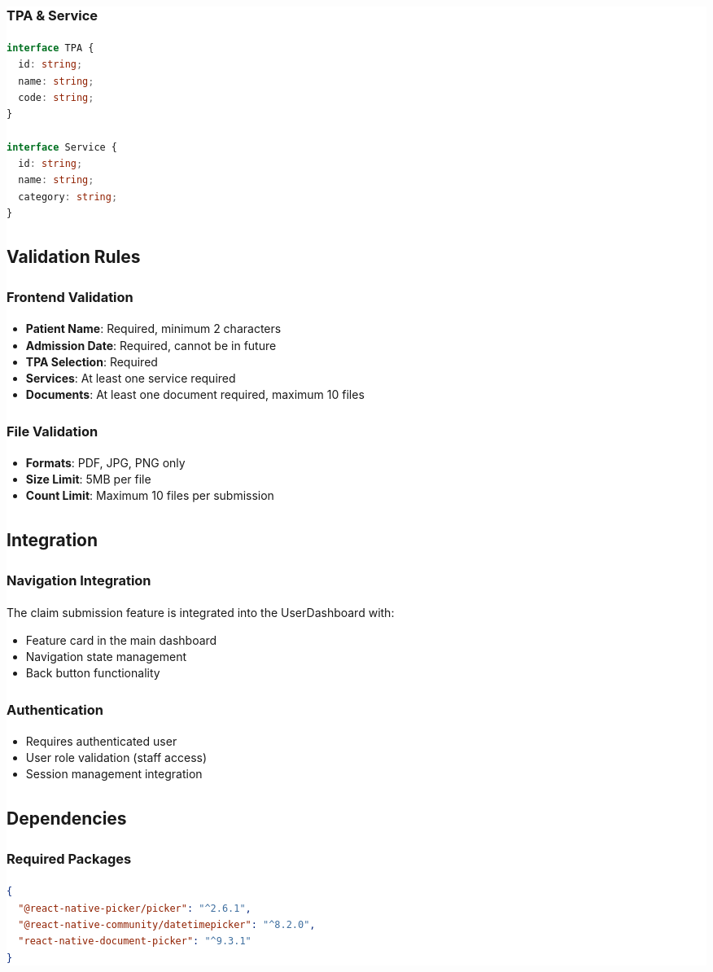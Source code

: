 ### TPA & Service
```typescript
interface TPA {
  id: string;
  name: string;
  code: string;
}

interface Service {
  id: string;
  name: string;
  category: string;
}
```

## Validation Rules

### Frontend Validation
- **Patient Name**: Required, minimum 2 characters
- **Admission Date**: Required, cannot be in future
- **TPA Selection**: Required
- **Services**: At least one service required
- **Documents**: At least one document required, maximum 10 files

### File Validation
- **Formats**: PDF, JPG, PNG only
- **Size Limit**: 5MB per file
- **Count Limit**: Maximum 10 files per submission

## Integration

### Navigation Integration
The claim submission feature is integrated into the UserDashboard with:
- Feature card in the main dashboard
- Navigation state management
- Back button functionality

### Authentication
- Requires authenticated user
- User role validation (staff access)
- Session management integration

## Dependencies

### Required Packages
```json
{
  "@react-native-picker/picker": "^2.6.1",
  "@react-native-community/datetimepicker": "^8.2.0",
  "react-native-document-picker": "^9.3.1"
}
```
